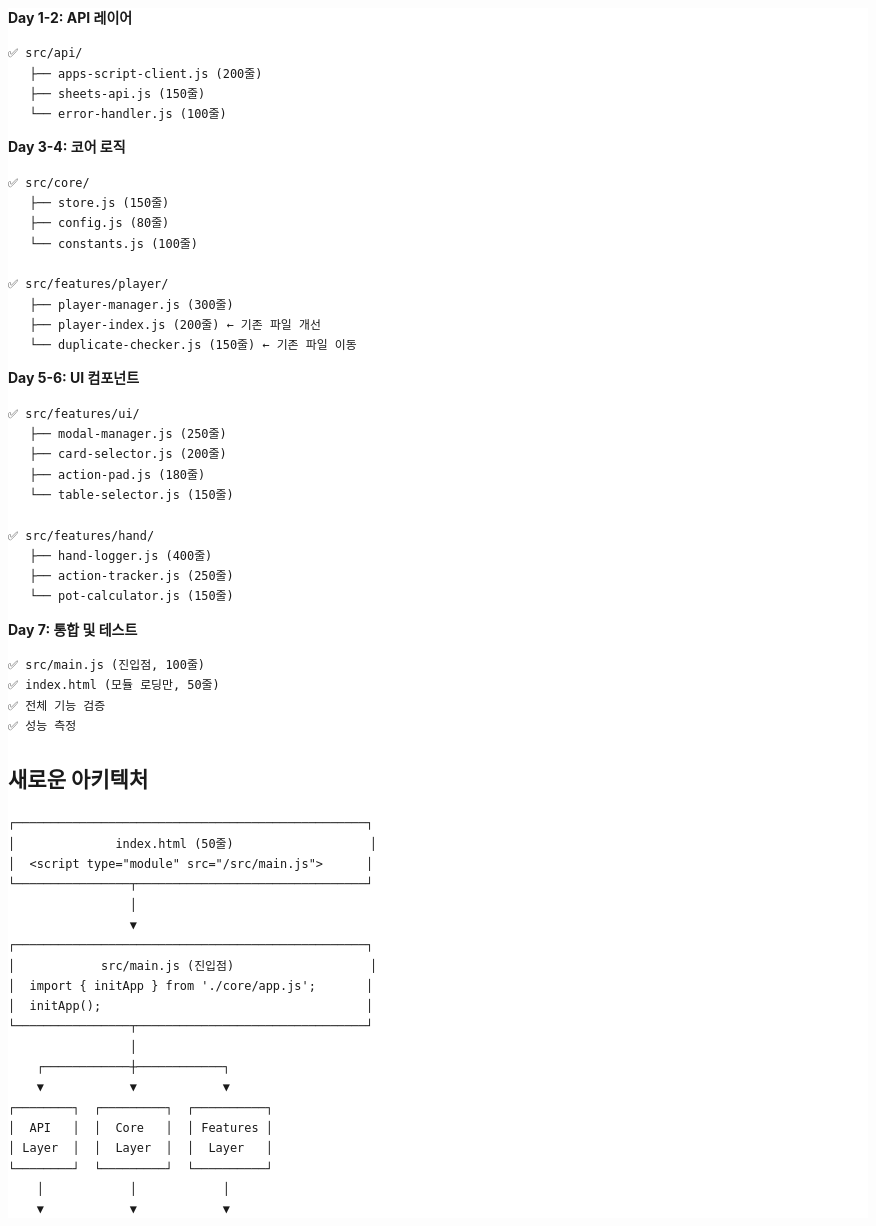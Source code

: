 **Day 1-2: API 레이어**
```
✅ src/api/
   ├── apps-script-client.js (200줄)
   ├── sheets-api.js (150줄)
   └── error-handler.js (100줄)
```

**Day 3-4: 코어 로직**
```
✅ src/core/
   ├── store.js (150줄)
   ├── config.js (80줄)
   └── constants.js (100줄)

✅ src/features/player/
   ├── player-manager.js (300줄)
   ├── player-index.js (200줄) ← 기존 파일 개선
   └── duplicate-checker.js (150줄) ← 기존 파일 이동
```

**Day 5-6: UI 컴포넌트**
```
✅ src/features/ui/
   ├── modal-manager.js (250줄)
   ├── card-selector.js (200줄)
   ├── action-pad.js (180줄)
   └── table-selector.js (150줄)

✅ src/features/hand/
   ├── hand-logger.js (400줄)
   ├── action-tracker.js (250줄)
   └── pot-calculator.js (150줄)
```

**Day 7: 통합 및 테스트**
```
✅ src/main.js (진입점, 100줄)
✅ index.html (모듈 로딩만, 50줄)
✅ 전체 기능 검증
✅ 성능 측정
```

## 새로운 아키텍처

```
┌─────────────────────────────────────────────────┐
│              index.html (50줄)                   │
│  <script type="module" src="/src/main.js">      │
└────────────────┬────────────────────────────────┘
                 │
                 ▼
┌─────────────────────────────────────────────────┐
│            src/main.js (진입점)                   │
│  import { initApp } from './core/app.js';       │
│  initApp();                                     │
└────────────────┬────────────────────────────────┘
                 │
    ┌────────────┼────────────┐
    ▼            ▼            ▼
┌────────┐  ┌─────────┐  ┌──────────┐
│  API   │  │  Core   │  │ Features │
│ Layer  │  │  Layer  │  │  Layer   │
└────────┘  └─────────┘  └──────────┘
    │            │            │
    ▼            ▼            ▼
```